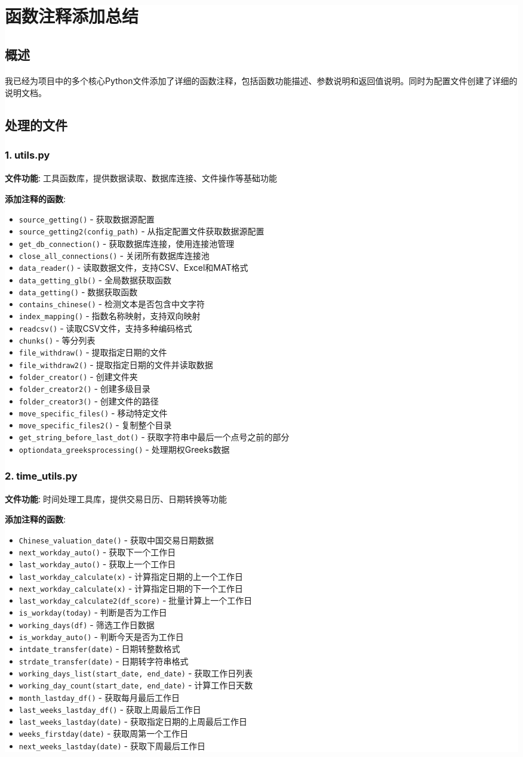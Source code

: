 # 函数注释添加总结

## 概述
我已经为项目中的多个核心Python文件添加了详细的函数注释，包括函数功能描述、参数说明和返回值说明。同时为配置文件创建了详细的说明文档。

## 处理的文件

### 1. utils.py
**文件功能**: 工具函数库，提供数据读取、数据库连接、文件操作等基础功能

**添加注释的函数**:
- `source_getting()` - 获取数据源配置
- `source_getting2(config_path)` - 从指定配置文件获取数据源配置
- `get_db_connection()` - 获取数据库连接，使用连接池管理
- `close_all_connections()` - 关闭所有数据库连接池
- `data_reader()` - 读取数据文件，支持CSV、Excel和MAT格式
- `data_getting_glb()` - 全局数据获取函数
- `data_getting()` - 数据获取函数
- `contains_chinese()` - 检测文本是否包含中文字符
- `index_mapping()` - 指数名称映射，支持双向映射
- `readcsv()` - 读取CSV文件，支持多种编码格式
- `chunks()` - 等分列表
- `file_withdraw()` - 提取指定日期的文件
- `file_withdraw2()` - 提取指定日期的文件并读取数据
- `folder_creator()` - 创建文件夹
- `folder_creator2()` - 创建多级目录
- `folder_creator3()` - 创建文件的路径
- `move_specific_files()` - 移动特定文件
- `move_specific_files2()` - 复制整个目录
- `get_string_before_last_dot()` - 获取字符串中最后一个点号之前的部分
- `optiondata_greeksprocessing()` - 处理期权Greeks数据

### 2. time_utils.py
**文件功能**: 时间处理工具库，提供交易日历、日期转换等功能

**添加注释的函数**:
- `Chinese_valuation_date()` - 获取中国交易日期数据
- `next_workday_auto()` - 获取下一个工作日
- `last_workday_auto()` - 获取上一个工作日
- `last_workday_calculate(x)` - 计算指定日期的上一个工作日
- `next_workday_calculate(x)` - 计算指定日期的下一个工作日
- `last_workday_calculate2(df_score)` - 批量计算上一个工作日
- `is_workday(today)` - 判断是否为工作日
- `working_days(df)` - 筛选工作日数据
- `is_workday_auto()` - 判断今天是否为工作日
- `intdate_transfer(date)` - 日期转整数格式
- `strdate_transfer(date)` - 日期转字符串格式
- `working_days_list(start_date, end_date)` - 获取工作日列表
- `working_day_count(start_date, end_date)` - 计算工作日天数
- `month_lastday_df()` - 获取每月最后工作日
- `last_weeks_lastday_df()` - 获取上周最后工作日
- `last_weeks_lastday(date)` - 获取指定日期的上周最后工作日
- `weeks_firstday(date)` - 获取周第一个工作日
- `next_weeks_lastday(date)` - 获取下周最后工作日
